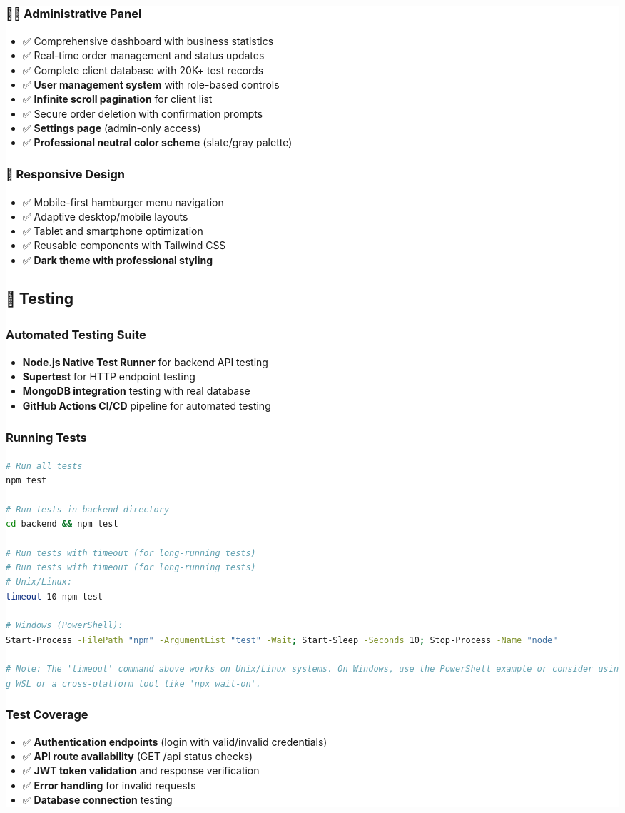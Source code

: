 ### 👨‍💼 Administrative Panel
- ✅ Comprehensive dashboard with business statistics
- ✅ Real-time order management and status updates
- ✅ Complete client database with 20K+ test records
- ✅ **User management system** with role-based controls
- ✅ **Infinite scroll pagination** for client list
- ✅ Secure order deletion with confirmation prompts
- ✅ **Settings page** (admin-only access)
- ✅ **Professional neutral color scheme** (slate/gray palette)

### 📱 Responsive Design
- ✅ Mobile-first hamburger menu navigation
- ✅ Adaptive desktop/mobile layouts
- ✅ Tablet and smartphone optimization
- ✅ Reusable components with Tailwind CSS
- ✅ **Dark theme with professional styling**

## 🧪 Testing

### Automated Testing Suite
- **Node.js Native Test Runner** for backend API testing
- **Supertest** for HTTP endpoint testing
- **MongoDB integration** testing with real database
- **GitHub Actions CI/CD** pipeline for automated testing

### Running Tests

```bash
# Run all tests
npm test

# Run tests in backend directory
cd backend && npm test

# Run tests with timeout (for long-running tests)
# Run tests with timeout (for long-running tests)
# Unix/Linux:
timeout 10 npm test

# Windows (PowerShell):
Start-Process -FilePath "npm" -ArgumentList "test" -Wait; Start-Sleep -Seconds 10; Stop-Process -Name "node"

# Note: The 'timeout' command above works on Unix/Linux systems. On Windows, use the PowerShell example or consider using WSL or a cross-platform tool like 'npx wait-on'.
```

### Test Coverage
- ✅ **Authentication endpoints** (login with valid/invalid credentials)
- ✅ **API route availability** (GET /api status checks)
- ✅ **JWT token validation** and response verification
- ✅ **Error handling** for invalid requests
- ✅ **Database connection** testing
